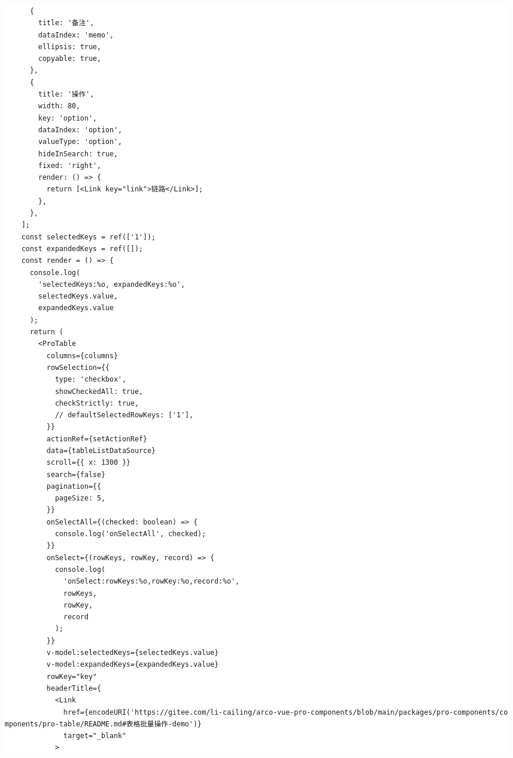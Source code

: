 ```tsx
      {
        title: '备注',
        dataIndex: 'memo',
        ellipsis: true,
        copyable: true,
      },
      {
        title: '操作',
        width: 80,
        key: 'option',
        dataIndex: 'option',
        valueType: 'option',
        hideInSearch: true,
        fixed: 'right',
        render: () => {
          return [<Link key="link">链路</Link>];
        },
      },
    ];
    const selectedKeys = ref(['1']);
    const expandedKeys = ref([]);
    const render = () => {
      console.log(
        'selectedKeys:%o, expandedKeys:%o',
        selectedKeys.value,
        expandedKeys.value
      );
      return (
        <ProTable
          columns={columns}
          rowSelection={{
            type: 'checkbox',
            showCheckedAll: true,
            checkStrictly: true,
            // defaultSelectedRowKeys: ['1'],
          }}
          actionRef={setActionRef}
          data={tableListDataSource}
          scroll={{ x: 1300 }}
          search={false}
          pagination={{
            pageSize: 5,
          }}
          onSelectAll={(checked: boolean) => {
            console.log('onSelectAll', checked);
          }}
          onSelect={(rowKeys, rowKey, record) => {
            console.log(
              'onSelect:rowKeys:%o,rowKey:%o,record:%o',
              rowKeys,
              rowKey,
              record
            );
          }}
          v-model:selectedKeys={selectedKeys.value}
          v-model:expandedKeys={expandedKeys.value}
          rowKey="key"
          headerTitle={
            <Link
              href={encodeURI('https://gitee.com/li-cailing/arco-vue-pro-components/blob/main/packages/pro-components/components/pro-table/README.md#表格批量操作-demo')}
              target="_blank"
            >
```